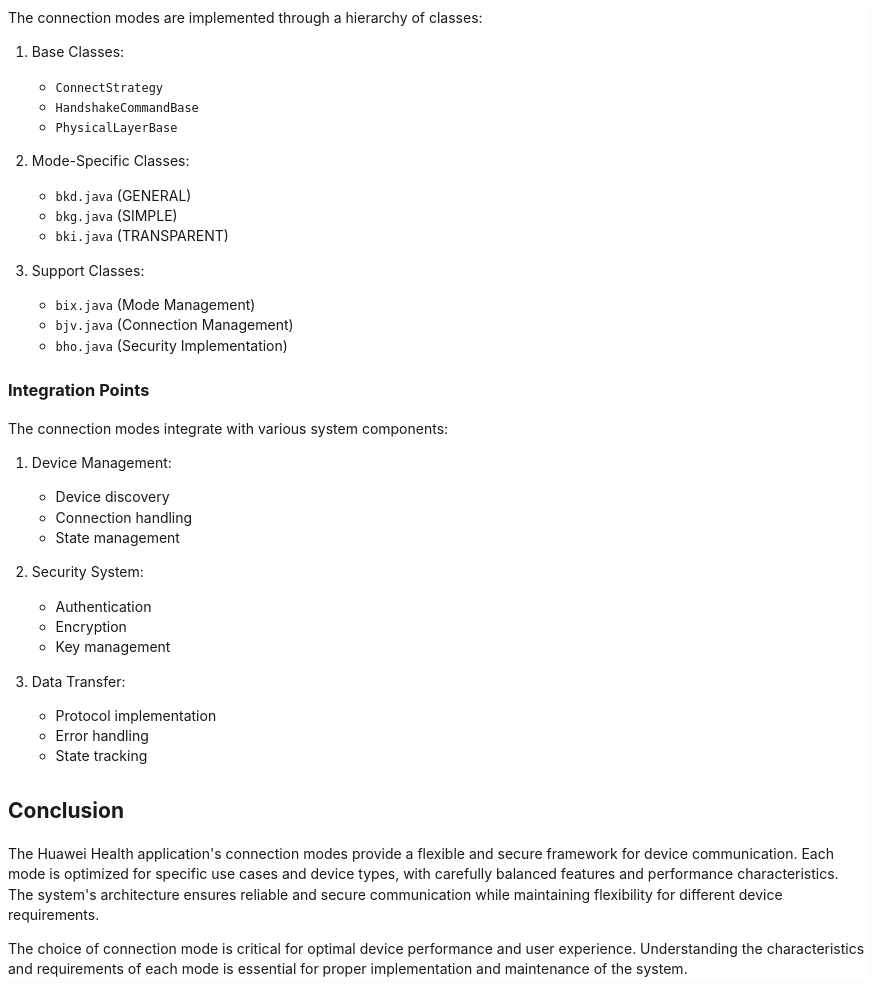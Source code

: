 The connection modes are implemented through a hierarchy of classes:

1. Base Classes:
   - `ConnectStrategy`
   - `HandshakeCommandBase`
   - `PhysicalLayerBase`

2. Mode-Specific Classes:
   - `bkd.java` (GENERAL)
   - `bkg.java` (SIMPLE)
   - `bki.java` (TRANSPARENT)

3. Support Classes:
   - `bix.java` (Mode Management)
   - `bjv.java` (Connection Management)
   - `bho.java` (Security Implementation)

### Integration Points

The connection modes integrate with various system components:

1. Device Management:
   - Device discovery
   - Connection handling
   - State management

2. Security System:
   - Authentication
   - Encryption
   - Key management

3. Data Transfer:
   - Protocol implementation
   - Error handling
   - State tracking

## Conclusion

The Huawei Health application's connection modes provide a flexible and secure framework for device communication. Each mode is optimized for specific use cases and device types, with carefully balanced features and performance characteristics. The system's architecture ensures reliable and secure communication while maintaining flexibility for different device requirements.

The choice of connection mode is critical for optimal device performance and user experience. Understanding the characteristics and requirements of each mode is essential for proper implementation and maintenance of the system. 